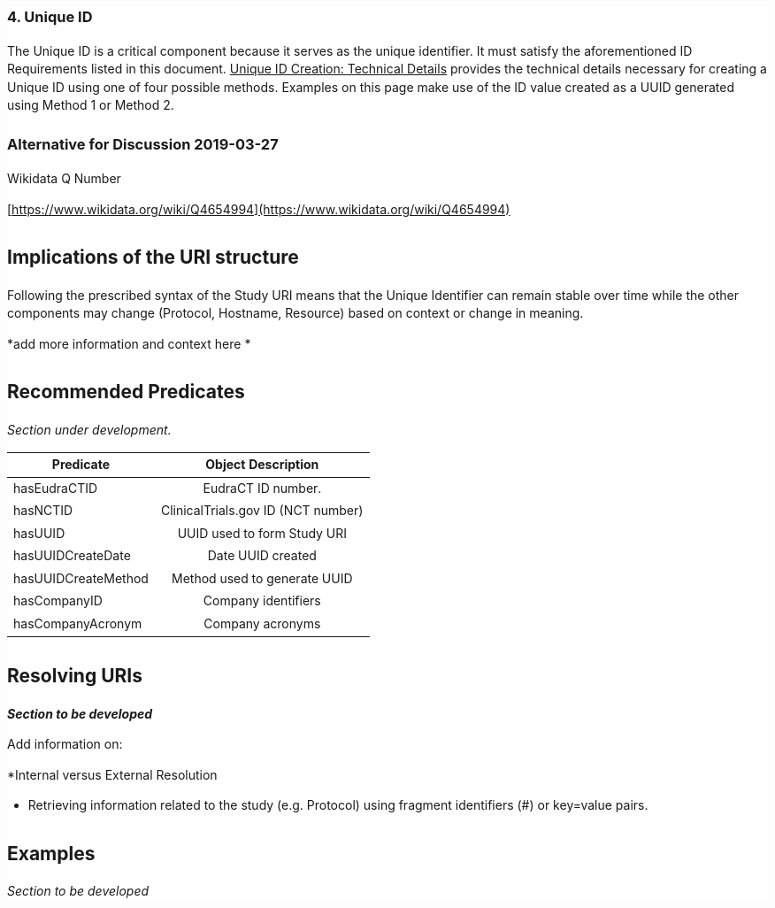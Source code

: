 ### 4. Unique ID
The Unique ID is a critical component because it serves as the unique identifier. It must satisfy the aforementioned ID Requirements listed in this document.  [Unique ID Creation: Technical Details](./UUIDTechDetails.md) provides the technical details necessary for creating a Unique ID using one of four possible methods. Examples on this page make use of the ID value created as a UUID generated using Method 1 or Method 2. 


### Alternative for Discussion 2019-03-27

Wikidata Q Number

[https://www.wikidata.org/wiki/Q4654994](https://www.wikidata.org/wiki/Q4654994)



## Implications of the URI structure
Following the prescribed  syntax of the Study URI means that the Unique Identifier can remain stable over time while the other components may change (Protocol, Hostname, Resource) based on context or change in meaning.

*add more information and context here *


## Recommended Predicates
*Section under development.*

| Predicate            | Object Description   |
| ---------------------|:-------------:|
| hasEudraCTID         | EudraCT ID number.  | 
| hasNCTID             | ClinicalTrials.gov ID (NCT number)   |
| hasUUID              | UUID used to form Study URI 
| hasUUIDCreateDate    | Date UUID created
| hasUUIDCreateMethod  | Method used to generate UUID
| hasCompanyID         | Company identifiers  |
| hasCompanyAcronym    | Company acronyms |


## Resolving URIs <a name="ResolvingURIS"></a>

***Section to be developed***

Add information on:

*Internal versus External Resolution
* Retrieving information related to the study (e.g. Protocol) using fragment identifiers (#) or key=value pairs.


## Examples
*Section to be developed*
